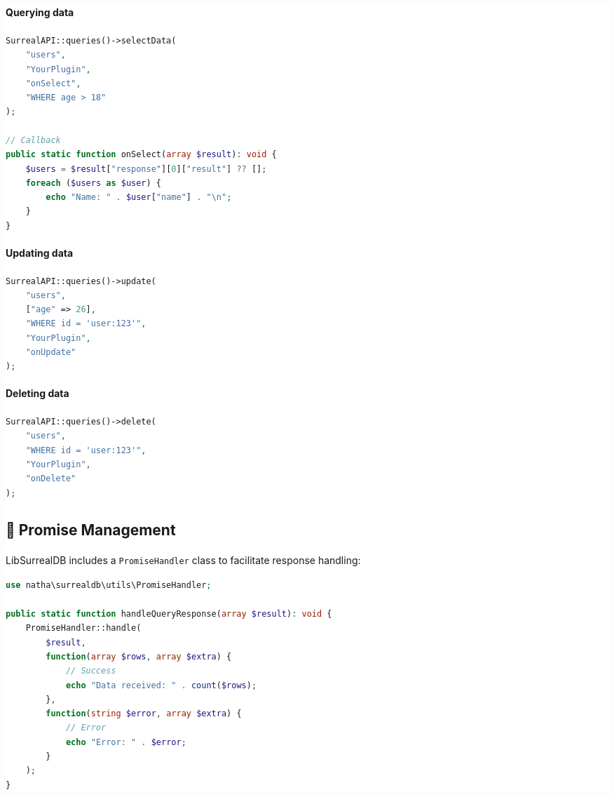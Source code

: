 #### Querying data

```php
SurrealAPI::queries()->selectData(
    "users", 
    "YourPlugin", 
    "onSelect",
    "WHERE age > 18"
);

// Callback
public static function onSelect(array $result): void {
    $users = $result["response"][0]["result"] ?? [];
    foreach ($users as $user) {
        echo "Name: " . $user["name"] . "\n";
    }
}
```

#### Updating data

```php
SurrealAPI::queries()->update(
    "users", 
    ["age" => 26], 
    "WHERE id = 'user:123'",
    "YourPlugin", 
    "onUpdate"
);
```

#### Deleting data

```php
SurrealAPI::queries()->delete(
    "users", 
    "WHERE id = 'user:123'",
    "YourPlugin", 
    "onDelete"
);
```

## 🔄 Promise Management

LibSurrealDB includes a `PromiseHandler` class to facilitate response handling:

```php
use natha\surrealdb\utils\PromiseHandler;

public static function handleQueryResponse(array $result): void {
    PromiseHandler::handle(
        $result,
        function(array $rows, array $extra) {
            // Success
            echo "Data received: " . count($rows);
        },
        function(string $error, array $extra) {
            // Error
            echo "Error: " . $error;
        }
    );
}
```
